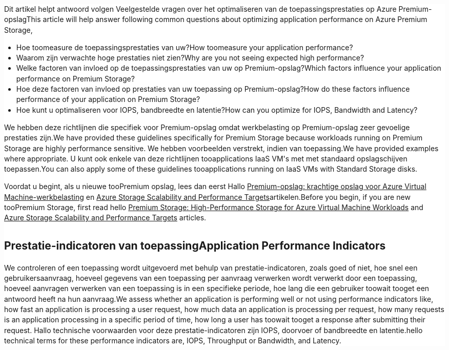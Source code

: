 <span data-ttu-id="cb4d7-112">Dit artikel helpt antwoord volgen Veelgestelde vragen over het optimaliseren van de toepassingsprestaties op Azure Premium-opslag</span><span class="sxs-lookup"><span data-stu-id="cb4d7-112">This article will help answer following common questions about optimizing application performance on Azure Premium Storage,</span></span>

* <span data-ttu-id="cb4d7-113">Hoe toomeasure de toepassingsprestaties van uw?</span><span class="sxs-lookup"><span data-stu-id="cb4d7-113">How toomeasure your application performance?</span></span>  
* <span data-ttu-id="cb4d7-114">Waarom zijn verwachte hoge prestaties niet zien?</span><span class="sxs-lookup"><span data-stu-id="cb4d7-114">Why are you not seeing expected high performance?</span></span>  
* <span data-ttu-id="cb4d7-115">Welke factoren van invloed op de toepassingsprestaties van uw op Premium-opslag?</span><span class="sxs-lookup"><span data-stu-id="cb4d7-115">Which factors influence your application performance on Premium Storage?</span></span>  
* <span data-ttu-id="cb4d7-116">Hoe deze factoren van invloed op prestaties van uw toepassing op Premium-opslag?</span><span class="sxs-lookup"><span data-stu-id="cb4d7-116">How do these factors influence performance of your application on Premium Storage?</span></span>  
* <span data-ttu-id="cb4d7-117">Hoe kunt u optimaliseren voor IOPS, bandbreedte en latentie?</span><span class="sxs-lookup"><span data-stu-id="cb4d7-117">How can you optimize for IOPS, Bandwidth and Latency?</span></span>  

<span data-ttu-id="cb4d7-118">We hebben deze richtlijnen die specifiek voor Premium-opslag omdat werkbelasting op Premium-opslag zeer gevoelige prestaties zijn.</span><span class="sxs-lookup"><span data-stu-id="cb4d7-118">We have provided these guidelines specifically for Premium Storage because workloads running on Premium Storage are highly performance sensitive.</span></span> <span data-ttu-id="cb4d7-119">We hebben voorbeelden verstrekt, indien van toepassing.</span><span class="sxs-lookup"><span data-stu-id="cb4d7-119">We have provided examples where appropriate.</span></span> <span data-ttu-id="cb4d7-120">U kunt ook enkele van deze richtlijnen tooapplications IaaS VM's met met standaard opslagschijven toepassen.</span><span class="sxs-lookup"><span data-stu-id="cb4d7-120">You can also apply some of these guidelines tooapplications running on IaaS VMs with Standard Storage disks.</span></span>

<span data-ttu-id="cb4d7-121">Voordat u begint, als u nieuwe tooPremium opslag, lees dan eerst Hallo [Premium-opslag: krachtige opslag voor Azure Virtual Machine-werkbelasting](../storage-premium-storage.md) en [Azure Storage Scalability and Performance Targets](storage-scalability-targets.md)artikelen.</span><span class="sxs-lookup"><span data-stu-id="cb4d7-121">Before you begin, if you are new tooPremium Storage, first read hello [Premium Storage: High-Performance Storage for Azure Virtual Machine Workloads](../storage-premium-storage.md) and [Azure Storage Scalability and Performance Targets](storage-scalability-targets.md) articles.</span></span>

## <a name="application-performance-indicators"></a><span data-ttu-id="cb4d7-122">Prestatie-indicatoren van toepassing</span><span class="sxs-lookup"><span data-stu-id="cb4d7-122">Application Performance Indicators</span></span>
<span data-ttu-id="cb4d7-123">We controleren of een toepassing wordt uitgevoerd met behulp van prestatie-indicatoren, zoals goed of niet, hoe snel een gebruikersaanvraag, hoeveel gegevens van een toepassing per aanvraag verwerken wordt verwerkt door een toepassing, hoeveel aanvragen verwerken van een toepassing is in een specifieke periode, hoe lang die een gebruiker toowait tooget een antwoord heeft na hun aanvraag.</span><span class="sxs-lookup"><span data-stu-id="cb4d7-123">We assess whether an application is performing well or not using performance indicators like, how fast an application is processing a user request, how much data an application is processing per request, how many requests is an application processing in a specific period of time, how long a user has toowait tooget a response after submitting their request.</span></span> <span data-ttu-id="cb4d7-124">Hallo technische voorwaarden voor deze prestatie-indicatoren zijn IOPS, doorvoer of bandbreedte en latentie.</span><span class="sxs-lookup"><span data-stu-id="cb4d7-124">hello technical terms for these performance indicators are, IOPS, Throughput or Bandwidth, and Latency.</span></span>
